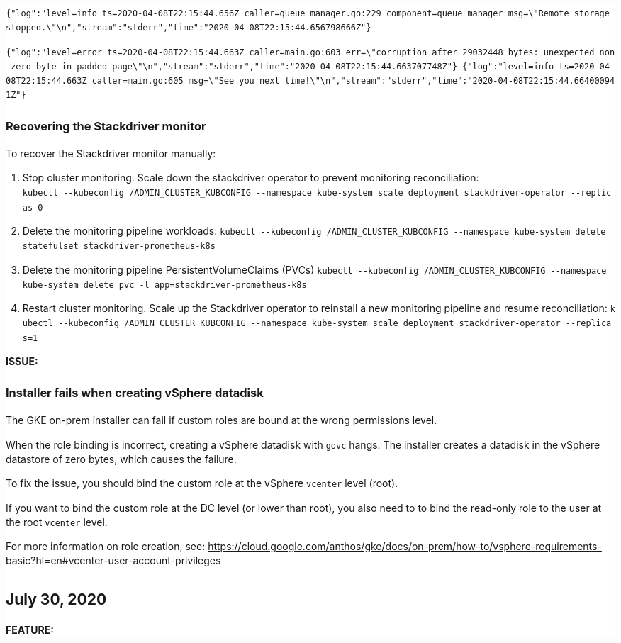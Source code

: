 ` {"log":"level=info ts=2020-04-08T22:15:44.656Z caller=queue_manager.go:229
component=queue_manager msg=\"Remote storage
stopped.\"\n","stream":"stderr","time":"2020-04-08T22:15:44.656798666Z"} `

` {"log":"level=error ts=2020-04-08T22:15:44.663Z caller=main.go:603
err=\"corruption after 29032448 bytes: unexpected non-zero byte in padded
page\"\n","stream":"stderr","time":"2020-04-08T22:15:44.663707748Z"}
{"log":"level=info ts=2020-04-08T22:15:44.663Z caller=main.go:605 msg=\"See
you next time!\"\n","stream":"stderr","time":"2020-04-08T22:15:44.664000941Z"}
`

###  Recovering the Stackdriver monitor

To recover the Stackdriver monitor manually:

  1. Stop cluster monitoring. Scale down the stackdriver operator to prevent monitoring reconciliation:   
` kubectl --kubeconfig /ADMIN_CLUSTER_KUBCONFIG --namespace kube-system scale
deployment stackdriver-operator --replicas 0 `

  2. Delete the monitoring pipeline workloads: ` kubectl --kubeconfig /ADMIN_CLUSTER_KUBCONFIG --namespace kube-system delete statefulset stackdriver-prometheus-k8s `

  3. Delete the monitoring pipeline PersistentVolumeClaims (PVCs) ` kubectl --kubeconfig /ADMIN_CLUSTER_KUBCONFIG --namespace kube-system delete pvc -l app=stackdriver-prometheus-k8s `

  4. Restart cluster monitoring. Scale up the Stackdriver operator to reinstall a new monitoring pipeline and resume reconciliation: ` kubectl --kubeconfig /ADMIN_CLUSTER_KUBCONFIG --namespace kube-system scale deployment stackdriver-operator --replicas=1 `

**ISSUE:**

###  Installer fails when creating vSphere datadisk

The GKE on-prem installer can fail if custom roles are bound at the wrong
permissions level.

When the role binding is incorrect, creating a vSphere datadisk with ` govc `
hangs. The installer creates a datadisk in the vSphere datastore of zero
bytes, which causes the failure.

To fix the issue, you should bind the custom role at the vSphere ` vcenter `
level (root).

If you want to bind the custom role at the DC level (or lower than root), you
also need to to bind the read-only role to the user at the root ` vcenter `
level.

For more information on role creation, see:
https://cloud.google.com/anthos/gke/docs/on-prem/how-to/vsphere-requirements-
basic?hl=en#vcenter-user-account-privileges

##  July 30, 2020

**FEATURE:**
